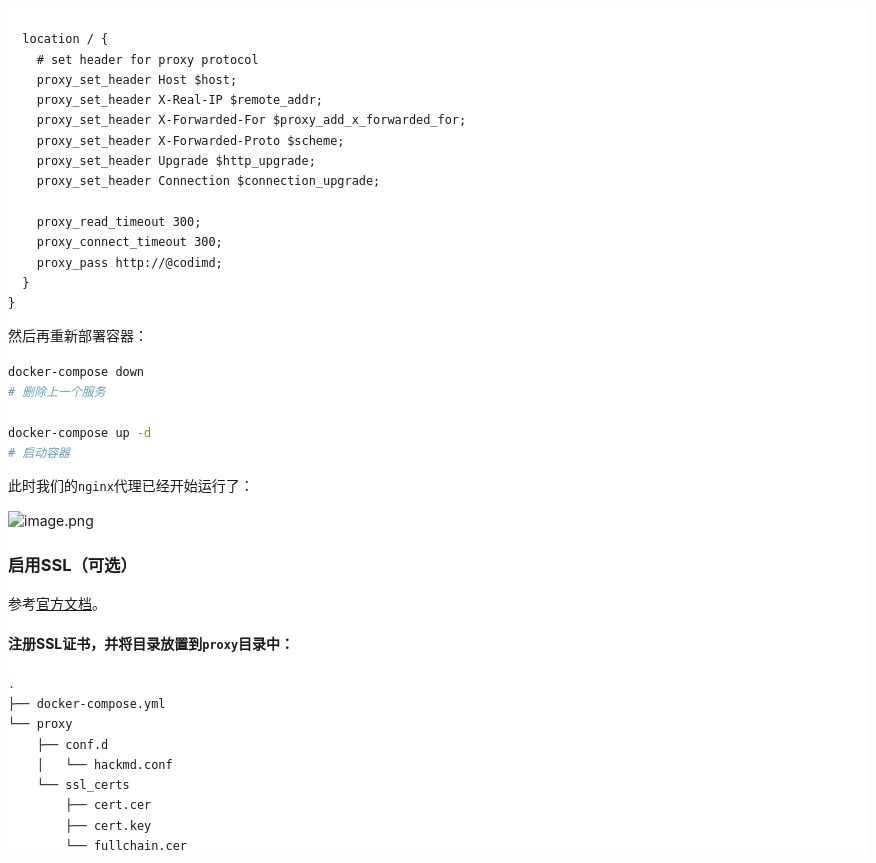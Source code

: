 ```nginx

  location / {
    # set header for proxy protocol
    proxy_set_header Host $host;
    proxy_set_header X-Real-IP $remote_addr;
    proxy_set_header X-Forwarded-For $proxy_add_x_forwarded_for;
    proxy_set_header X-Forwarded-Proto $scheme;
    proxy_set_header Upgrade $http_upgrade;
    proxy_set_header Connection $connection_upgrade;

    proxy_read_timeout 300;
    proxy_connect_timeout 300;
    proxy_pass http://@codimd;
  }
}
```



然后再重新部署容器：

```bash
docker-compose down
# 删除上一个服务

docker-compose up -d
# 启动容器
```



此时我们的`nginx`代理已经开始运行了：

![image.png](https://tva1.sinaimg.cn/large/0084b03xly1gw6mek56brj30ih0bzama.jpg)



### 启用SSL（可选）

参考[官方文档](https://hackmd.io/c/codimd-documentation/%2F%40codimd%2FByDxZQgBL)。

#### 注册SSL证书，并将目录放置到`proxy`目录中：

```bash
.
├── docker-compose.yml
└── proxy
    ├── conf.d
    │   └── hackmd.conf
    └── ssl_certs
        ├── cert.cer
        ├── cert.key
        └── fullchain.cer
```


